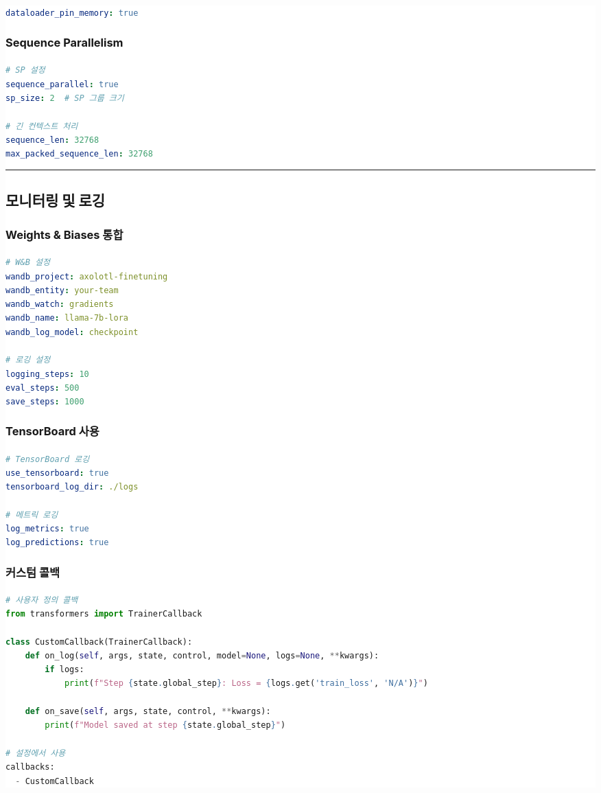 ```yaml
dataloader_pin_memory: true
```

### Sequence Parallelism

```yaml
# SP 설정
sequence_parallel: true
sp_size: 2  # SP 그룹 크기

# 긴 컨텍스트 처리
sequence_len: 32768
max_packed_sequence_len: 32768
```

---

## 모니터링 및 로깅

### Weights & Biases 통합

```yaml
# W&B 설정
wandb_project: axolotl-finetuning
wandb_entity: your-team
wandb_watch: gradients
wandb_name: llama-7b-lora
wandb_log_model: checkpoint

# 로깅 설정
logging_steps: 10
eval_steps: 500
save_steps: 1000
```

### TensorBoard 사용

```yaml
# TensorBoard 로깅
use_tensorboard: true
tensorboard_log_dir: ./logs

# 메트릭 로깅
log_metrics: true
log_predictions: true
```

### 커스텀 콜백

```python
# 사용자 정의 콜백
from transformers import TrainerCallback

class CustomCallback(TrainerCallback):
    def on_log(self, args, state, control, model=None, logs=None, **kwargs):
        if logs:
            print(f"Step {state.global_step}: Loss = {logs.get('train_loss', 'N/A')}")
    
    def on_save(self, args, state, control, **kwargs):
        print(f"Model saved at step {state.global_step}")

# 설정에서 사용
callbacks:
  - CustomCallback
```